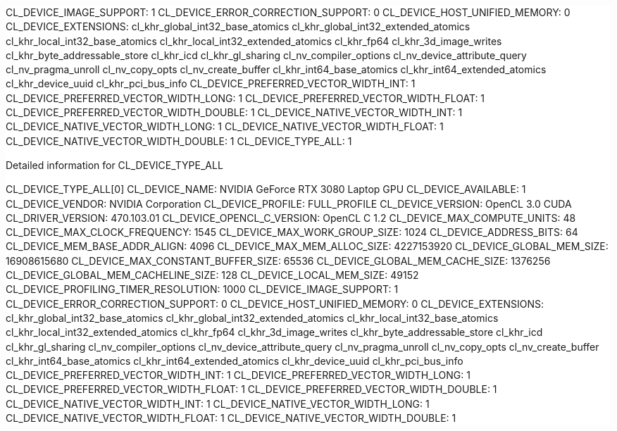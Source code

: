 CL_DEVICE_IMAGE_SUPPORT: 1
CL_DEVICE_ERROR_CORRECTION_SUPPORT: 0
CL_DEVICE_HOST_UNIFIED_MEMORY: 0
CL_DEVICE_EXTENSIONS: cl_khr_global_int32_base_atomics cl_khr_global_int32_extended_atomics cl_khr_local_int32_base_atomics cl_khr_local_int32_extended_atomics cl_khr_fp64 cl_khr_3d_image_writes cl_khr_byte_addressable_store cl_khr_icd cl_khr_gl_sharing cl_nv_compiler_options cl_nv_device_attribute_query cl_nv_pragma_unroll cl_nv_copy_opts cl_nv_create_buffer cl_khr_int64_base_atomics cl_khr_int64_extended_atomics cl_khr_device_uuid cl_khr_pci_bus_info
CL_DEVICE_PREFERRED_VECTOR_WIDTH_INT: 1
CL_DEVICE_PREFERRED_VECTOR_WIDTH_LONG: 1
CL_DEVICE_PREFERRED_VECTOR_WIDTH_FLOAT: 1
CL_DEVICE_PREFERRED_VECTOR_WIDTH_DOUBLE: 1
CL_DEVICE_NATIVE_VECTOR_WIDTH_INT: 1
CL_DEVICE_NATIVE_VECTOR_WIDTH_LONG: 1
CL_DEVICE_NATIVE_VECTOR_WIDTH_FLOAT: 1
CL_DEVICE_NATIVE_VECTOR_WIDTH_DOUBLE: 1
CL_DEVICE_TYPE_ALL: 1

Detailed information for CL_DEVICE_TYPE_ALL

CL_DEVICE_TYPE_ALL[0]
CL_DEVICE_NAME: NVIDIA GeForce RTX 3080 Laptop GPU
CL_DEVICE_AVAILABLE: 1
CL_DEVICE_VENDOR: NVIDIA Corporation
CL_DEVICE_PROFILE: FULL_PROFILE
CL_DEVICE_VERSION: OpenCL 3.0 CUDA
CL_DRIVER_VERSION: 470.103.01
CL_DEVICE_OPENCL_C_VERSION: OpenCL C 1.2
CL_DEVICE_MAX_COMPUTE_UNITS: 48
CL_DEVICE_MAX_CLOCK_FREQUENCY: 1545
CL_DEVICE_MAX_WORK_GROUP_SIZE: 1024
CL_DEVICE_ADDRESS_BITS: 64
CL_DEVICE_MEM_BASE_ADDR_ALIGN: 4096
CL_DEVICE_MAX_MEM_ALLOC_SIZE: 4227153920
CL_DEVICE_GLOBAL_MEM_SIZE: 16908615680
CL_DEVICE_MAX_CONSTANT_BUFFER_SIZE: 65536
CL_DEVICE_GLOBAL_MEM_CACHE_SIZE: 1376256
CL_DEVICE_GLOBAL_MEM_CACHELINE_SIZE: 128
CL_DEVICE_LOCAL_MEM_SIZE: 49152
CL_DEVICE_PROFILING_TIMER_RESOLUTION: 1000
CL_DEVICE_IMAGE_SUPPORT: 1
CL_DEVICE_ERROR_CORRECTION_SUPPORT: 0
CL_DEVICE_HOST_UNIFIED_MEMORY: 0
CL_DEVICE_EXTENSIONS: cl_khr_global_int32_base_atomics cl_khr_global_int32_extended_atomics cl_khr_local_int32_base_atomics cl_khr_local_int32_extended_atomics cl_khr_fp64 cl_khr_3d_image_writes cl_khr_byte_addressable_store cl_khr_icd cl_khr_gl_sharing cl_nv_compiler_options cl_nv_device_attribute_query cl_nv_pragma_unroll cl_nv_copy_opts cl_nv_create_buffer cl_khr_int64_base_atomics cl_khr_int64_extended_atomics cl_khr_device_uuid cl_khr_pci_bus_info
CL_DEVICE_PREFERRED_VECTOR_WIDTH_INT: 1
CL_DEVICE_PREFERRED_VECTOR_WIDTH_LONG: 1
CL_DEVICE_PREFERRED_VECTOR_WIDTH_FLOAT: 1
CL_DEVICE_PREFERRED_VECTOR_WIDTH_DOUBLE: 1
CL_DEVICE_NATIVE_VECTOR_WIDTH_INT: 1
CL_DEVICE_NATIVE_VECTOR_WIDTH_LONG: 1
CL_DEVICE_NATIVE_VECTOR_WIDTH_FLOAT: 1
CL_DEVICE_NATIVE_VECTOR_WIDTH_DOUBLE: 1
